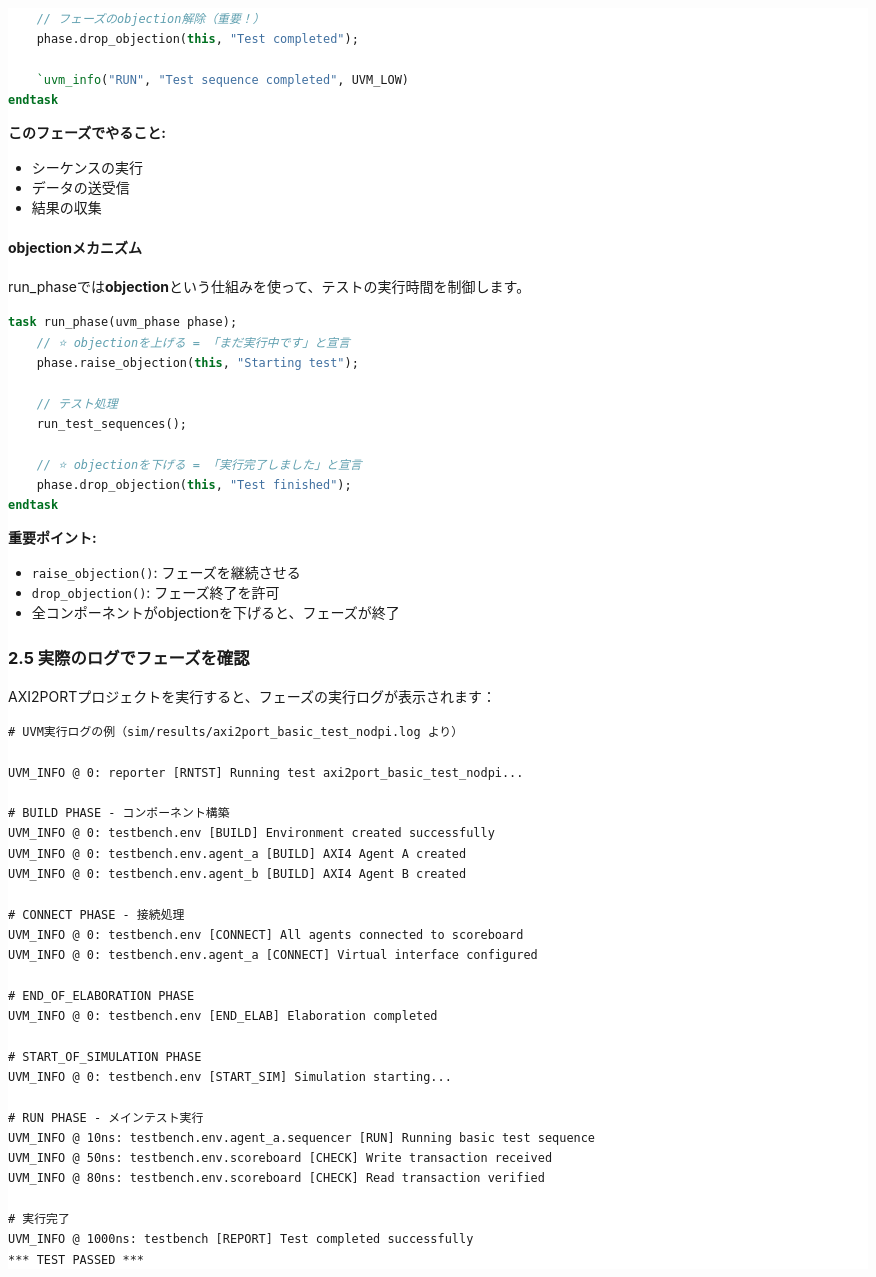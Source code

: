 ```systemverilog
    // フェーズのobjection解除（重要！）
    phase.drop_objection(this, "Test completed");
    
    `uvm_info("RUN", "Test sequence completed", UVM_LOW)
endtask
```

**このフェーズでやること:**
- シーケンスの実行
- データの送受信
- 結果の収集

#### **objection**メカニズム

run_phaseでは**objection**という仕組みを使って、テストの実行時間を制御します。

```systemverilog
task run_phase(uvm_phase phase);
    // ⭐ objectionを上げる = 「まだ実行中です」と宣言
    phase.raise_objection(this, "Starting test");
    
    // テスト処理
    run_test_sequences();
    
    // ⭐ objectionを下げる = 「実行完了しました」と宣言
    phase.drop_objection(this, "Test finished");
endtask
```

**重要ポイント:**
- `raise_objection()`: フェーズを継続させる
- `drop_objection()`: フェーズ終了を許可
- 全コンポーネントがobjectionを下げると、フェーズが終了

### 2.5 実際のログでフェーズを確認

AXI2PORTプロジェクトを実行すると、フェーズの実行ログが表示されます：

```log
# UVM実行ログの例（sim/results/axi2port_basic_test_nodpi.log より）

UVM_INFO @ 0: reporter [RNTST] Running test axi2port_basic_test_nodpi...

# BUILD PHASE - コンポーネント構築
UVM_INFO @ 0: testbench.env [BUILD] Environment created successfully
UVM_INFO @ 0: testbench.env.agent_a [BUILD] AXI4 Agent A created
UVM_INFO @ 0: testbench.env.agent_b [BUILD] AXI4 Agent B created

# CONNECT PHASE - 接続処理
UVM_INFO @ 0: testbench.env [CONNECT] All agents connected to scoreboard
UVM_INFO @ 0: testbench.env.agent_a [CONNECT] Virtual interface configured

# END_OF_ELABORATION PHASE
UVM_INFO @ 0: testbench.env [END_ELAB] Elaboration completed

# START_OF_SIMULATION PHASE
UVM_INFO @ 0: testbench.env [START_SIM] Simulation starting...

# RUN PHASE - メインテスト実行
UVM_INFO @ 10ns: testbench.env.agent_a.sequencer [RUN] Running basic test sequence
UVM_INFO @ 50ns: testbench.env.scoreboard [CHECK] Write transaction received
UVM_INFO @ 80ns: testbench.env.scoreboard [CHECK] Read transaction verified

# 実行完了
UVM_INFO @ 1000ns: testbench [REPORT] Test completed successfully
*** TEST PASSED ***
```